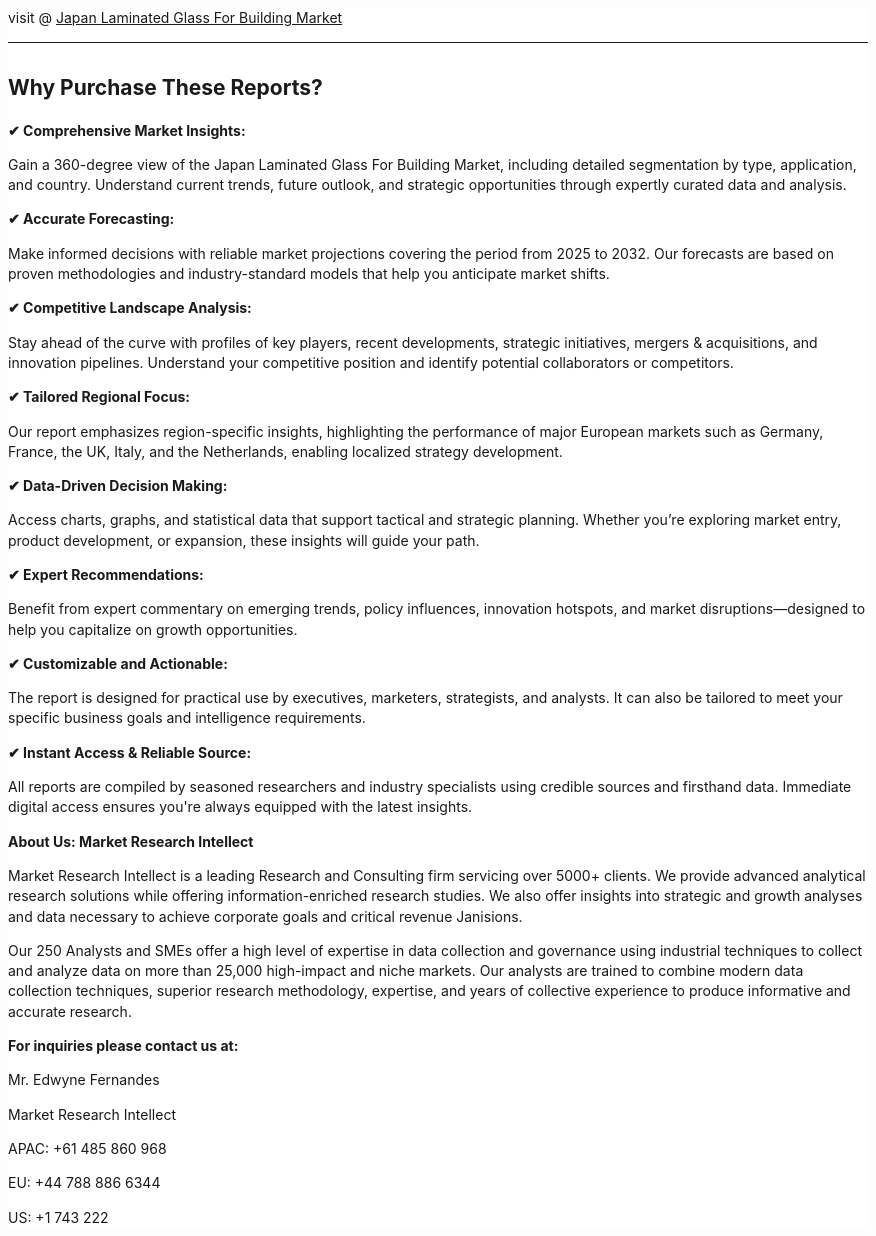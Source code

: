 visit&nbsp;@</strong>&nbsp;</span><span class="font-[700]"><a href="https://www.marketresearchintellect.com/product/global-laminated-glass-for-building-market/?utm_source=Linkedin&utm_medium=041" target="_blank" data-tracking-control-name="article-ssr-frontend-pulse_little-text-block" data-tracking-will-navigate="" data-test-link="">Japan Laminated Glass For Building Market</a></span></p></blockquote><hr /><h2>Why Purchase These Reports?</h2><p><strong>✔ Comprehensive Market Insights:</strong></p><p>Gain a 360-degree view of the Japan Laminated Glass For Building Market, including detailed segmentation by type, application, and country. Understand current trends, future outlook, and strategic opportunities through expertly curated data and analysis.</p><p><strong>✔ Accurate Forecasting:</strong></p><p>Make informed decisions with reliable market projections covering the period from 2025 to 2032. Our forecasts are based on proven methodologies and industry-standard models that help you anticipate market shifts.</p><p><strong>✔ Competitive Landscape Analysis:</strong></p><p>Stay ahead of the curve with profiles of key players, recent developments, strategic initiatives, mergers &amp; acquisitions, and innovation pipelines. Understand your competitive position and identify potential collaborators or competitors.</p><p><strong>✔ Tailored Regional Focus:</strong></p><p>Our report emphasizes region-specific insights, highlighting the performance of major European markets such as Germany, France, the UK, Italy, and the Netherlands, enabling localized strategy development.</p><p><strong>✔ Data-Driven Decision Making:</strong></p><p>Access charts, graphs, and statistical data that support tactical and strategic planning. Whether you&rsquo;re exploring market entry, product development, or expansion, these insights will guide your path.</p><p><strong>✔ Expert Recommendations:</strong></p><p>Benefit from expert commentary on emerging trends, policy influences, innovation hotspots, and market disruptions&mdash;designed to help you capitalize on growth opportunities.</p><p><strong>✔ Customizable and Actionable:</strong></p><p>The report is designed for practical use by executives, marketers, strategists, and analysts. It can also be tailored to meet your specific business goals and intelligence requirements.</p><p><strong>✔ Instant Access &amp; Reliable Source:</strong></p><p>All reports are compiled by seasoned researchers and industry specialists using credible sources and firsthand data. Immediate digital access ensures you're always equipped with the latest insights.</p><p><strong><span class="font-[700]">About Us: Market Research Intellect</span></strong></p><p><span class="">Market Research Intellect is a leading Research and Consulting firm servicing over 5000+ clients. We provide advanced analytical research solutions while offering information-enriched research studies.&nbsp;</span>We also offer insights into strategic and growth analyses and data necessary to achieve corporate goals and critical revenue Janisions.</p><p><span class="">Our 250 Analysts and SMEs offer a high level of expertise in data collection and governance using industrial techniques to collect and analyze data on more than 25,000 high-impact and niche markets. Our analysts are trained to combine modern data collection techniques, superior research methodology, expertise, and years of collective experience to produce informative and accurate research.</span></p><p><strong>For inquiries please contact us at:</strong></p><p>Mr. Edwyne Fernandes</p><p>Market Research Intellect</p><p>APAC: +61 485 860 968</p><p>EU: +44 788 886 6344</p><p>US: +1 743 222